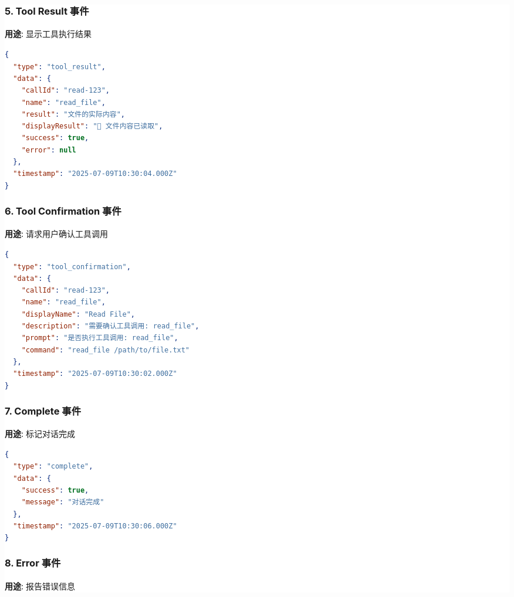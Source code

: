 ### 5. Tool Result 事件
**用途**: 显示工具执行结果

```json
{
  "type": "tool_result",
  "data": {
    "callId": "read-123",
    "name": "read_file",
    "result": "文件的实际内容",
    "displayResult": "📄 文件内容已读取",
    "success": true,
    "error": null
  },
  "timestamp": "2025-07-09T10:30:04.000Z"
}
```

### 6. Tool Confirmation 事件
**用途**: 请求用户确认工具调用

```json
{
  "type": "tool_confirmation",
  "data": {
    "callId": "read-123",
    "name": "read_file",
    "displayName": "Read File",
    "description": "需要确认工具调用: read_file",
    "prompt": "是否执行工具调用: read_file",
    "command": "read_file /path/to/file.txt"
  },
  "timestamp": "2025-07-09T10:30:02.000Z"
}
```

### 7. Complete 事件
**用途**: 标记对话完成

```json
{
  "type": "complete",
  "data": {
    "success": true,
    "message": "对话完成"
  },
  "timestamp": "2025-07-09T10:30:06.000Z"
}
```

### 8. Error 事件
**用途**: 报告错误信息
